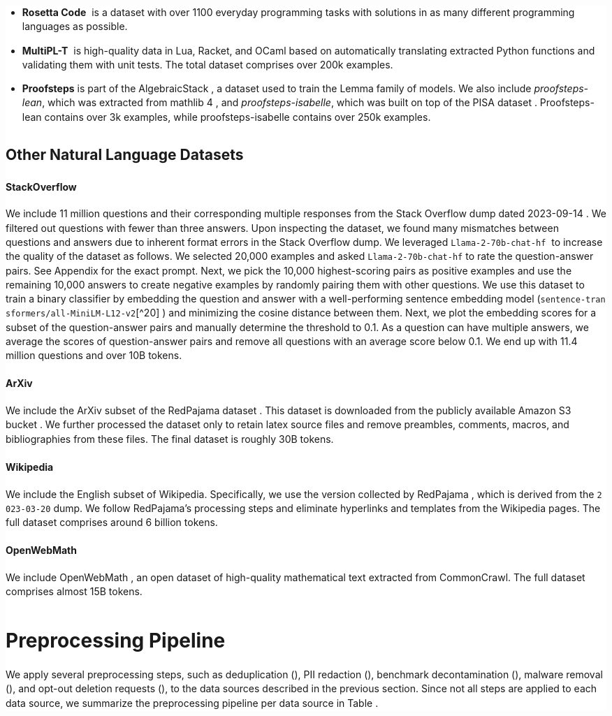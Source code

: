 - **Rosetta Code**  is a dataset with over 1100 everyday programming tasks with solutions in as many different programming languages as possible.

- **MultiPL-T**  is high-quality data in Lua, Racket, and OCaml based on automatically translating extracted Python functions and validating them with unit tests. The total dataset comprises over 200k examples.

- **Proofsteps** is part of the AlgebraicStack , a dataset used to train the Lemma family of models. We also include *proofsteps-lean*, which was extracted from mathlib 4 , and *proofsteps-isabelle*, which was built on top of the PISA dataset . Proofsteps-lean contains over 3k examples, while proofsteps-isabelle contains over 250k examples.

## Other Natural Language Datasets

#### StackOverflow

We include 11 million questions and their corresponding multiple responses from the Stack Overflow dump dated 2023-09-14 . We filtered out questions with fewer than three answers. Upon inspecting the dataset, we found many mismatches between questions and answers due to inherent format errors in the Stack Overflow dump. We leveraged `Llama-2-70b-chat-hf`  to increase the quality of the dataset as follows. We selected 20,000 examples and asked `Llama-2-70b-chat-hf` to rate the question-answer pairs. See Appendix for the exact prompt. Next, we pick the 10,000 highest-scoring pairs as positive examples and use the remaining 10,000 answers to create negative examples by randomly pairing them with other questions. We use this dataset to train a binary classifier by embedding the question and answer with a well-performing sentence embedding model (`sentence-transformers/all-MiniLM-L12-v2`[^20] ) and minimizing the cosine distance between them. Next, we plot the embedding scores for a subset of the question-answer pairs and manually determine the threshold to $0.1$. As a question can have multiple answers, we average the scores of question-answer pairs and remove all questions with an average score below $0.1$. We end up with 11.4 million questions and over 10B tokens.

#### ArXiv

We include the ArXiv subset of the RedPajama dataset . This dataset is downloaded from the publicly available Amazon S3 bucket . We further processed the dataset only to retain latex source files and remove preambles, comments, macros, and bibliographies from these files. The final dataset is roughly 30B tokens.

#### Wikipedia

We include the English subset of Wikipedia. Specifically, we use the version collected by RedPajama , which is derived from the `2023-03-20` dump. We follow RedPajama’s processing steps and eliminate hyperlinks and templates from the Wikipedia pages. The full dataset comprises around 6 billion tokens.

#### OpenWebMath

We include OpenWebMath , an open dataset of high-quality mathematical text extracted from CommonCrawl. The full dataset comprises almost 15B tokens.

# Preprocessing Pipeline

We apply several preprocessing steps, such as deduplication (), PII redaction (), benchmark decontamination (), malware removal (), and opt-out deletion requests (), to the data sources described in the previous section. Since not all steps are applied to each data source, we summarize the preprocessing pipeline per data source in Table .
